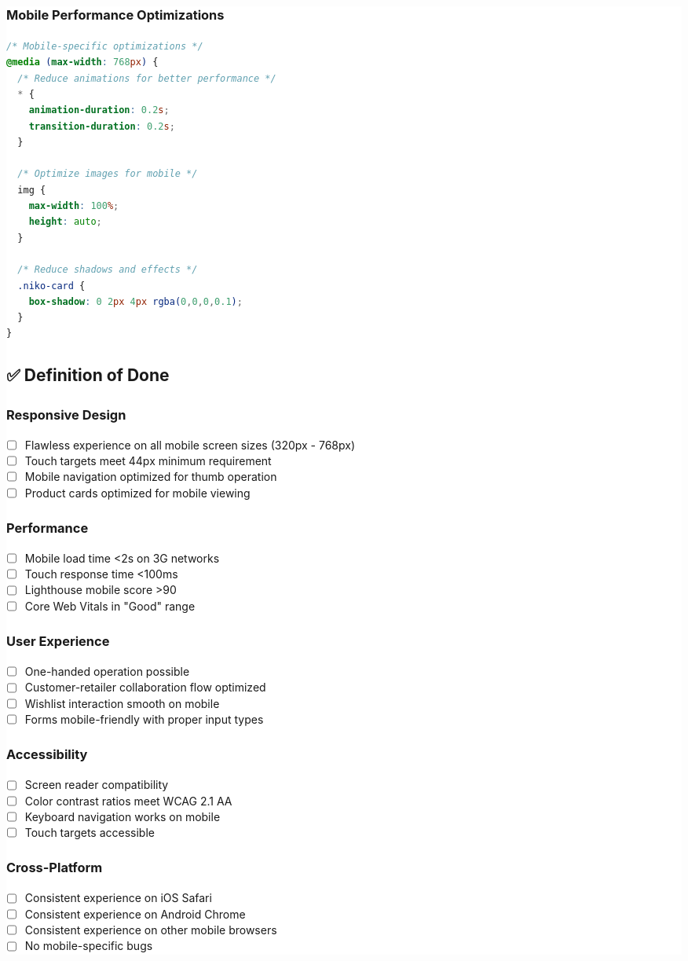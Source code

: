 ### **Mobile Performance Optimizations**
```css
/* Mobile-specific optimizations */
@media (max-width: 768px) {
  /* Reduce animations for better performance */
  * {
    animation-duration: 0.2s;
    transition-duration: 0.2s;
  }
  
  /* Optimize images for mobile */
  img {
    max-width: 100%;
    height: auto;
  }
  
  /* Reduce shadows and effects */
  .niko-card {
    box-shadow: 0 2px 4px rgba(0,0,0,0.1);
  }
}
```

## ✅ Definition of Done

### **Responsive Design**
- [ ] Flawless experience on all mobile screen sizes (320px - 768px)
- [ ] Touch targets meet 44px minimum requirement
- [ ] Mobile navigation optimized for thumb operation
- [ ] Product cards optimized for mobile viewing

### **Performance**
- [ ] Mobile load time <2s on 3G networks
- [ ] Touch response time <100ms
- [ ] Lighthouse mobile score >90
- [ ] Core Web Vitals in "Good" range

### **User Experience**
- [ ] One-handed operation possible
- [ ] Customer-retailer collaboration flow optimized
- [ ] Wishlist interaction smooth on mobile
- [ ] Forms mobile-friendly with proper input types

### **Accessibility**
- [ ] Screen reader compatibility
- [ ] Color contrast ratios meet WCAG 2.1 AA
- [ ] Keyboard navigation works on mobile
- [ ] Touch targets accessible

### **Cross-Platform**
- [ ] Consistent experience on iOS Safari
- [ ] Consistent experience on Android Chrome
- [ ] Consistent experience on other mobile browsers
- [ ] No mobile-specific bugs
